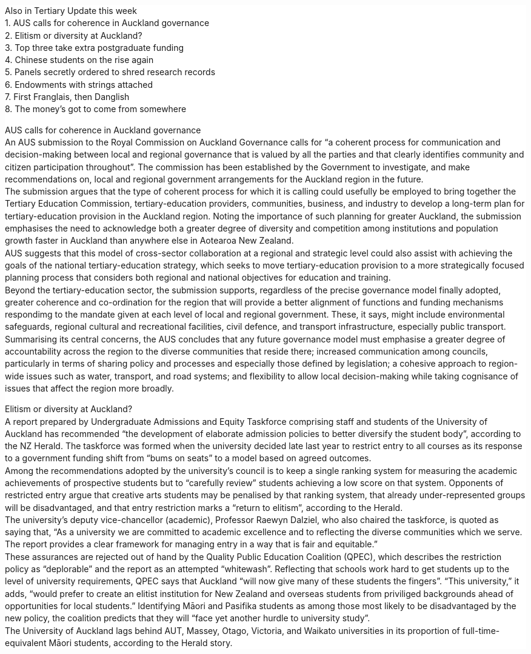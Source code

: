 
Also in Tertiary Update this week  
1\. AUS calls for coherence in Auckland governance  
2\. Elitism or diversity at Auckland?  
3\. Top three take extra postgraduate funding  
4\. Chinese students on the rise again  
5\. Panels secretly ordered to shred research records  
6\. Endowments with strings attached  
7\. First Franglais, then Danglish  
8\. The money’s got to come from somewhere

AUS calls for coherence in Auckland governance  
An AUS submission to the Royal Commission on Auckland Governance calls for “a coherent process for communication and decision-making between local and regional governance that is valued by all the parties and that clearly identifies community and citizen participation throughout”. The commission has been established by the Government to investigate, and make recommendations on, local and regional government arrangements for the Auckland region in the future.  
The submission argues that the type of coherent process for which it is calling could usefully be employed to bring together the Tertiary Education Commission, tertiary-education providers, communities, business, and industry to develop a long-term plan for tertiary-education provision in the Auckland region. Noting the importance of such planning for greater Auckland, the submission emphasises the need to acknowledge both a greater degree of diversity and competition among institutions and population growth faster in Auckland than anywhere else in Aotearoa New Zealand.  
AUS suggests that this model of cross-sector collaboration at a regional and strategic level could also assist with achieving the goals of the national tertiary-education strategy, which seeks to move tertiary-education provision to a more strategically focused planning process that considers both regional and national objectives for education and training.  
Beyond the tertiary-education sector, the submission supports, regardless of the precise governance model finally adopted, greater coherence and co-ordination for the region that will provide a better alignment of functions and funding mechanisms respondimg to the mandate given at each level of local and regional government. These, it says, might include environmental safeguards, regional cultural and recreational facilities, civil defence, and transport infrastructure, especially public transport.  
Summarising its central concerns, the AUS concludes that any future governance model must emphasise a greater degree of accountability across the region to the diverse communities that reside there; increased communication among councils, particularly in terms of sharing policy and processes and especially those defined by legislation; a cohesive approach to region-wide issues such as water, transport, and road systems; and flexibility to allow local decision-making while taking cognisance of issues that affect the region more broadly.

Elitism or diversity at Auckland?  
A report prepared by Undergraduate Admissions and Equity Taskforce comprising staff and students of the University of Auckland has recommended “the development of elaborate admission policies to better diversify the student body”, according to the NZ Herald. The taskforce was formed when the university decided late last year to restrict entry to all courses as its response to a government funding shift from “bums on seats” to a model based on agreed outcomes.  
Among the recommendations adopted by the university’s council is to keep a single ranking system for measuring the academic achievements of prospective students but to “carefully review” students achieving a low score on that system. Opponents of restricted entry argue that creative arts students may be penalised by that ranking system, that already under-represented groups will be disadvantaged, and that entry restriction marks a “return to elitism”, according to the Herald.  
The university’s deputy vice-chancellor (academic), Professor Raewyn Dalziel, who also chaired the taskforce, is quoted as saying that, “As a university we are committed to academic excellence and to reflecting the diverse communities which we serve. The report provides a clear framework for managing entry in a way that is fair and equitable.”  
These assurances are rejected out of hand by the Quality Public Education Coalition (QPEC), which describes the restriction policy as “deplorable” and the report as an attempted “whitewash”. Reflecting that schools work hard to get students up to the level of university requirements, QPEC says that Auckland “will now give many of these students the fingers”. “This university,” it adds, “would prefer to create an elitist institution for New Zealand and overseas students from priviliged backgrounds ahead of opportunities for local students.” Identifying Māori and Pasifika students as among those most likely to be disadvantaged by the new policy, the coalition predicts that they will “face yet another hurdle to university study”.  
The University of Auckland lags behind AUT, Massey, Otago, Victoria, and Waikato universities in its proportion of full-time-equivalent Māori students, according to the Herald story.